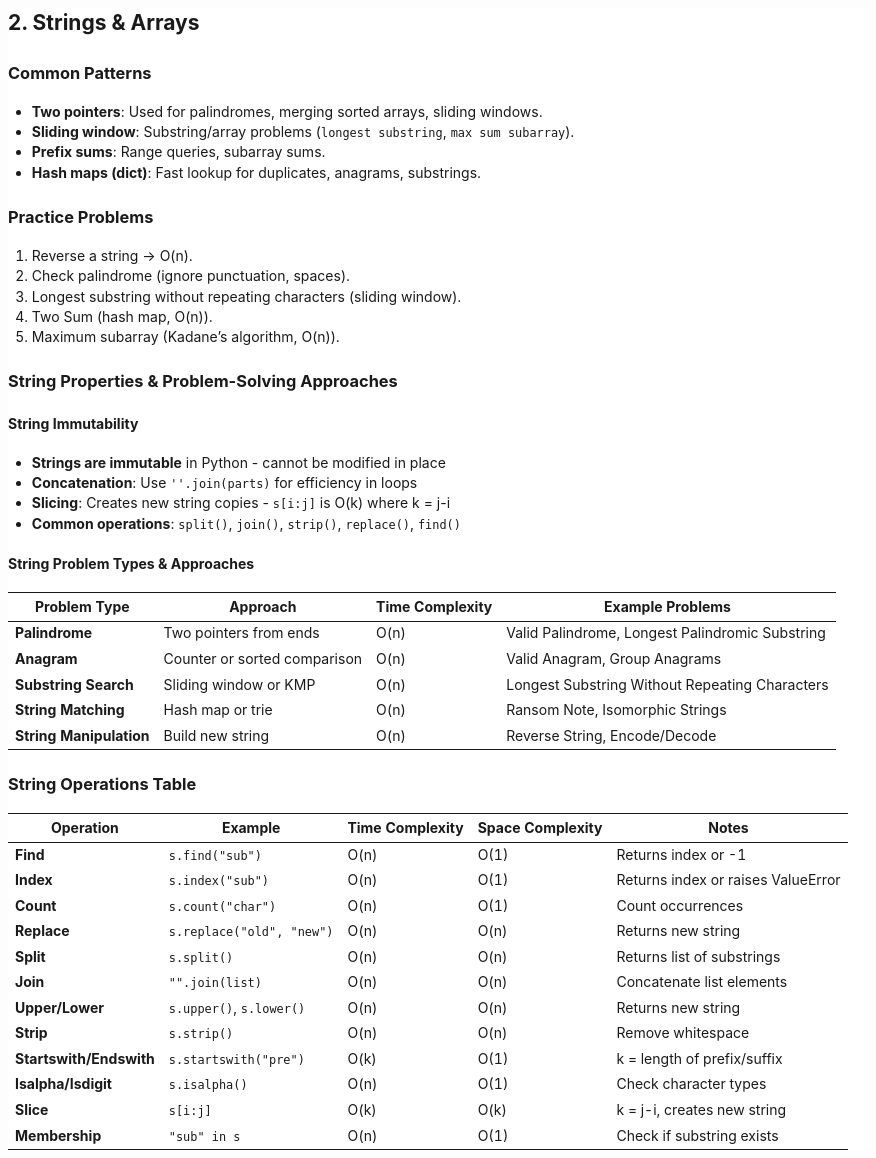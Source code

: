 
## **2. Strings & Arrays**

### Common Patterns

- **Two pointers**: Used for palindromes, merging sorted arrays, sliding windows.
- **Sliding window**: Substring/array problems (`longest substring`, `max sum subarray`).
- **Prefix sums**: Range queries, subarray sums.
- **Hash maps (dict)**: Fast lookup for duplicates, anagrams, substrings.

### Practice Problems

1. Reverse a string → O(n).
2. Check palindrome (ignore punctuation, spaces).
3. Longest substring without repeating characters (sliding window).
4. Two Sum (hash map, O(n)).
5. Maximum subarray (Kadane’s algorithm, O(n)).

### **String Properties & Problem-Solving Approaches**

#### **String Immutability**
- **Strings are immutable** in Python - cannot be modified in place
- **Concatenation**: Use `''.join(parts)` for efficiency in loops
- **Slicing**: Creates new string copies - `s[i:j]` is O(k) where k = j-i
- **Common operations**: `split()`, `join()`, `strip()`, `replace()`, `find()`

#### **String Problem Types & Approaches**

| Problem Type | Approach | Time Complexity | Example Problems |
|-------------|----------|----------------|------------------|
| **Palindrome** | Two pointers from ends | O(n) | Valid Palindrome, Longest Palindromic Substring |
| **Anagram** | Counter or sorted comparison | O(n) | Valid Anagram, Group Anagrams |
| **Substring Search** | Sliding window or KMP | O(n) | Longest Substring Without Repeating Characters |
| **String Matching** | Hash map or trie | O(n) | Ransom Note, Isomorphic Strings |
| **String Manipulation** | Build new string | O(n) | Reverse String, Encode/Decode |

### **String Operations Table**

| Operation | Example | Time Complexity | Space Complexity | Notes |
|-----------|---------|-----------------|------------------|-------|
| **Find** | `s.find("sub")` | O(n) | O(1) | Returns index or -1 |
| **Index** | `s.index("sub")` | O(n) | O(1) | Returns index or raises ValueError |
| **Count** | `s.count("char")` | O(n) | O(1) | Count occurrences |
| **Replace** | `s.replace("old", "new")` | O(n) | O(n) | Returns new string |
| **Split** | `s.split()` | O(n) | O(n) | Returns list of substrings |
| **Join** | `"".join(list)` | O(n) | O(n) | Concatenate list elements |
| **Upper/Lower** | `s.upper()`, `s.lower()` | O(n) | O(n) | Returns new string |
| **Strip** | `s.strip()` | O(n) | O(n) | Remove whitespace |
| **Startswith/Endswith** | `s.startswith("pre")` | O(k) | O(1) | k = length of prefix/suffix |
| **Isalpha/Isdigit** | `s.isalpha()` | O(n) | O(1) | Check character types |
| **Slice** | `s[i:j]` | O(k) | O(k) | k = j-i, creates new string |
| **Membership** | `"sub" in s` | O(n) | O(1) | Check if substring exists |